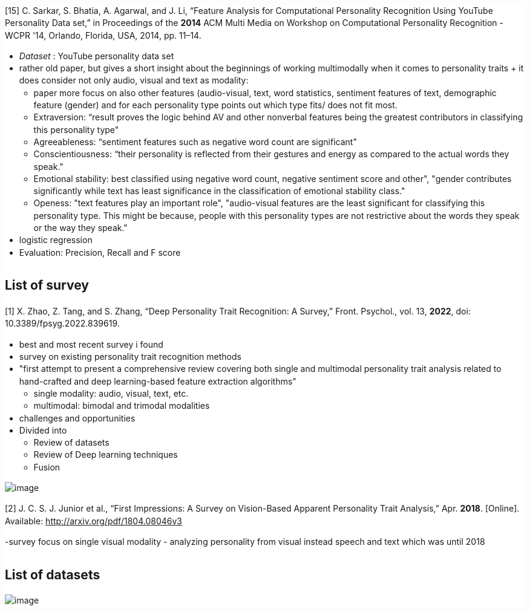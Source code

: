 [15]	C. Sarkar, S. Bhatia, A. Agarwal, and J. Li, “Feature Analysis for Computational Personality Recognition Using YouTube Personality Data set,” in Proceedings of the **2014** ACM Multi Media on Workshop on Computational Personality Recognition - WCPR '14, Orlando, Florida, USA, 2014, pp. 11–14.

- _Dataset_ : YouTube personality data set
- rather old paper, but gives a short insight about the beginnings of working multimodally when it comes to personality traits + it does consider not only audio, visual and text as modality:
  - paper more focus on also other features (audio-visual, text, word statistics, sentiment features of text, demographic feature (gender) and for each personality type points out which type fits/ does not fit most.  
  - Extraversion: “result proves the logic behind AV and other nonverbal features being the greatest contributors in classifying this personality type"
  - Agreeableness: “sentiment features such as negative word count are significant"
  - Conscientiousness: “their personality is reflected from their gestures and energy as compared to the actual words they speak."
  - Emotional stability: best classified using negative word count, negative sentiment score and other", "gender contributes significantly while text has least significance in the classification of emotional stability class."
  - Openess: "text features play an important role", "audio-visual features are the least significant for classifying this personality type. This might be because, people with this personality types are not restrictive about the words they speak or the way they speak."
-  logistic regression  
- Evaluation: Precision, Recall and F score 


## List of survey

[1]	X. Zhao, Z. Tang, and S. Zhang, “Deep Personality Trait Recognition: A Survey,” Front. Psychol., vol. 13, **2022**, doi: 10.3389/fpsyg.2022.839619.

- best and most recent survey i found
- survey on existing personality trait recognition methods
- "first attempt to present a comprehensive review covering both single and multimodal personality trait analysis related to hand-crafted and deep learning-based feature extraction algorithms"
  - single modality: audio, visual, text, etc.
  - multimodal: bimodal and trimodal modalities 
- challenges and opportunities 
- Divided into
  - Review of datasets 
  - Review of Deep learning techniques 
  - Fusion 

![image](https://user-images.githubusercontent.com/61424213/169427776-e1f69d14-b29e-4f3f-9288-1d3566cb3fd0.png)


[2]	J. C. S. J. Junior et al., “First Impressions: A Survey on Vision-Based Apparent Personality Trait Analysis,” Apr. **2018**. [Online]. Available: http://arxiv.org/pdf/1804.08046v3

-survey focus on single visual modality - analyzing personality from visual instead speech and text which was until 2018



## List of datasets 
![image](https://user-images.githubusercontent.com/61424213/169427751-66dd7268-f212-4554-8a17-0b94b32076d9.png)
